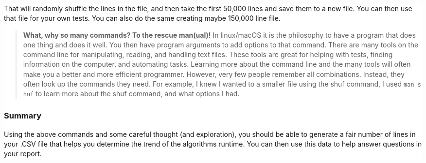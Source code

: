 That will randomly shuffle the lines in the file, and then take the first 50,000 lines and save them to a new file. You can then use that file for your own tests. You can also do the same creating maybe 150,000 line file.

> **What, why so many commands? To the rescue man(ual)!**
> In linux/macOS it is the philosophy to have a program that does one thing and does it well. You then have program
> arguments to add options to that command. There are many tools
> on the command line for manipulating, reading, and handling text files. These tools are great for helping
> with tests, finding information on the computer, and automating tasks. Learning more about the command line
> and the many tools will often make you a better and more efficient programmer. However, very few people
> remember all combinations. Instead, they often look up the commands they need. For example, I knew I wanted
> to a smaller file using the shuf command, I used `man shuf` to learn more about the shuf command, and what
> options I had.

### Summary
Using the above commands and some careful thought (and exploration), you should be able to generate a fair number of
lines in your .CSV file that helps you determine the trend of the algorithms runtime. You can then use this data to
help answer questions in your report.